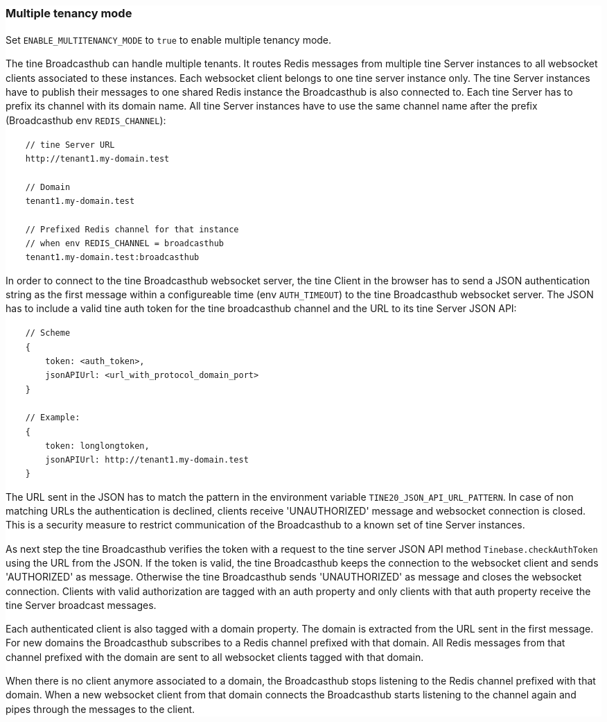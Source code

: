 
### Multiple tenancy mode ###
Set `ENABLE_MULTITENANCY_MODE` to `true` to enable multiple tenancy mode.

The tine Broadcasthub can handle multiple tenants. It routes Redis messages from multiple tine Server instances to all websocket clients associated to these instances. Each websocket client belongs to one tine server instance only. The tine Server instances have to publish their messages to one shared Redis instance the Broadcasthub is also connected to. Each tine Server has to prefix its channel with its domain name. All tine Server instances have to use the same channel name after the prefix (Broadcasthub env `REDIS_CHANNEL`):

        // tine Server URL
        http://tenant1.my-domain.test

        // Domain
        tenant1.my-domain.test

        // Prefixed Redis channel for that instance
        // when env REDIS_CHANNEL = broadcasthub
        tenant1.my-domain.test:broadcasthub

In order to connect to the tine Broadcasthub websocket server, the tine Client in the browser has to send a JSON authentication string as the first message within a configureable time (env `AUTH_TIMEOUT`) to the tine Broadcasthub websocket server. The JSON has to include a valid tine auth token for the tine broadcasthub channel and the URL to its tine Server JSON API:

        // Scheme
        {
            token: <auth_token>,
            jsonAPIUrl: <url_with_protocol_domain_port>
        }

        // Example:
        {
            token: longlongtoken,
            jsonAPIUrl: http://tenant1.my-domain.test
        }

The URL sent in the JSON has to match the pattern in the environment variable `TINE20_JSON_API_URL_PATTERN`. In case of non matching URLs the authentication is declined, clients receive 'UNAUTHORIZED' message and websocket connection is closed. This is a security measure to restrict communication of the Broadcasthub to a known set of tine Server instances.

As next step the tine Broadcasthub verifies the token with a request to the tine server JSON API method `Tinebase.checkAuthToken` using the URL from the JSON. If the token is valid, the tine Broadcasthub keeps the connection to the websocket client and sends 'AUTHORIZED' as message. Otherwise the tine Broadcasthub sends 'UNAUTHORIZED' as message and closes the websocket connection. Clients with valid authorization are tagged with an auth property and only clients with that auth property receive the tine Server broadcast messages.

Each authenticated client is also tagged with a domain property. The domain is extracted from the URL sent in the first message. For new domains the Broadcasthub subscribes to a Redis channel prefixed with that domain. All Redis messages from that channel prefixed with the domain are sent to all websocket clients tagged with that domain.

When there is no client anymore associated to a domain, the Broadcasthub stops listening to the Redis channel prefixed with that domain. When a new websocket client from that domain connects the Broadcasthub starts listening to the channel again and pipes through the messages to the client.
